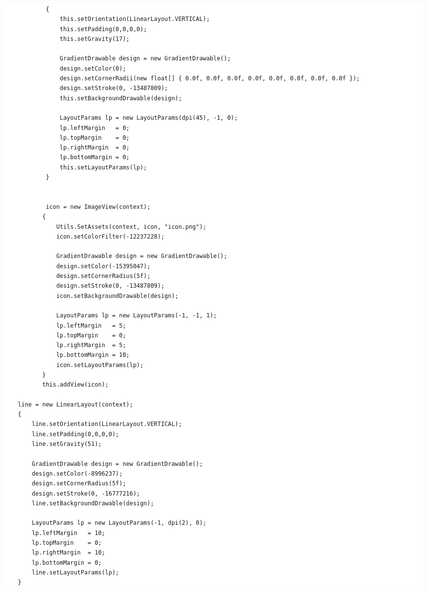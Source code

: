		
		
				{
					this.setOrientation(LinearLayout.VERTICAL);
					this.setPadding(0,0,0,0);
					this.setGravity(17);
					
					GradientDrawable design = new GradientDrawable();
					design.setColor(0);
					design.setCornerRadii(new float[] { 0.0f, 0.0f, 0.0f, 0.0f, 0.0f, 0.0f, 0.0f, 0.0f });
					design.setStroke(0, -13487809);
					this.setBackgroundDrawable(design);
					
					LayoutParams lp = new LayoutParams(dpi(45), -1, 0);
					lp.leftMargin   = 0;
					lp.topMargin    = 0;
					lp.rightMargin  = 0;
					lp.bottomMargin = 0;
					this.setLayoutParams(lp);
				}
                
        
                icon = new ImageView(context);
               {
                   Utils.SetAssets(context, icon, "icon.png");
                   icon.setColorFilter(-12237228);
                   
                   GradientDrawable design = new GradientDrawable();
                   design.setColor(-15395047);
                   design.setCornerRadius(5f);
                   design.setStroke(0, -13487809);
                   icon.setBackgroundDrawable(design);

                   LayoutParams lp = new LayoutParams(-1, -1, 1);
                   lp.leftMargin   = 5;
                   lp.topMargin    = 0;
                   lp.rightMargin  = 5;
                   lp.bottomMargin = 10;
                   icon.setLayoutParams(lp);
               }
               this.addView(icon);
               
        line = new LinearLayout(context); 
        { 
            line.setOrientation(LinearLayout.VERTICAL); 
            line.setPadding(0,0,0,0); 
            line.setGravity(51); 
            
            GradientDrawable design = new GradientDrawable(); 
            design.setColor(-8996237); 
            design.setCornerRadius(5f); 
            design.setStroke(0, -16777216); 
            line.setBackgroundDrawable(design);
            
            LayoutParams lp = new LayoutParams(-1, dpi(2), 0); 
            lp.leftMargin   = 10; 
            lp.topMargin    = 0; 
            lp.rightMargin  = 10; 
            lp.bottomMargin = 0; 
            line.setLayoutParams(lp);
        } 
        